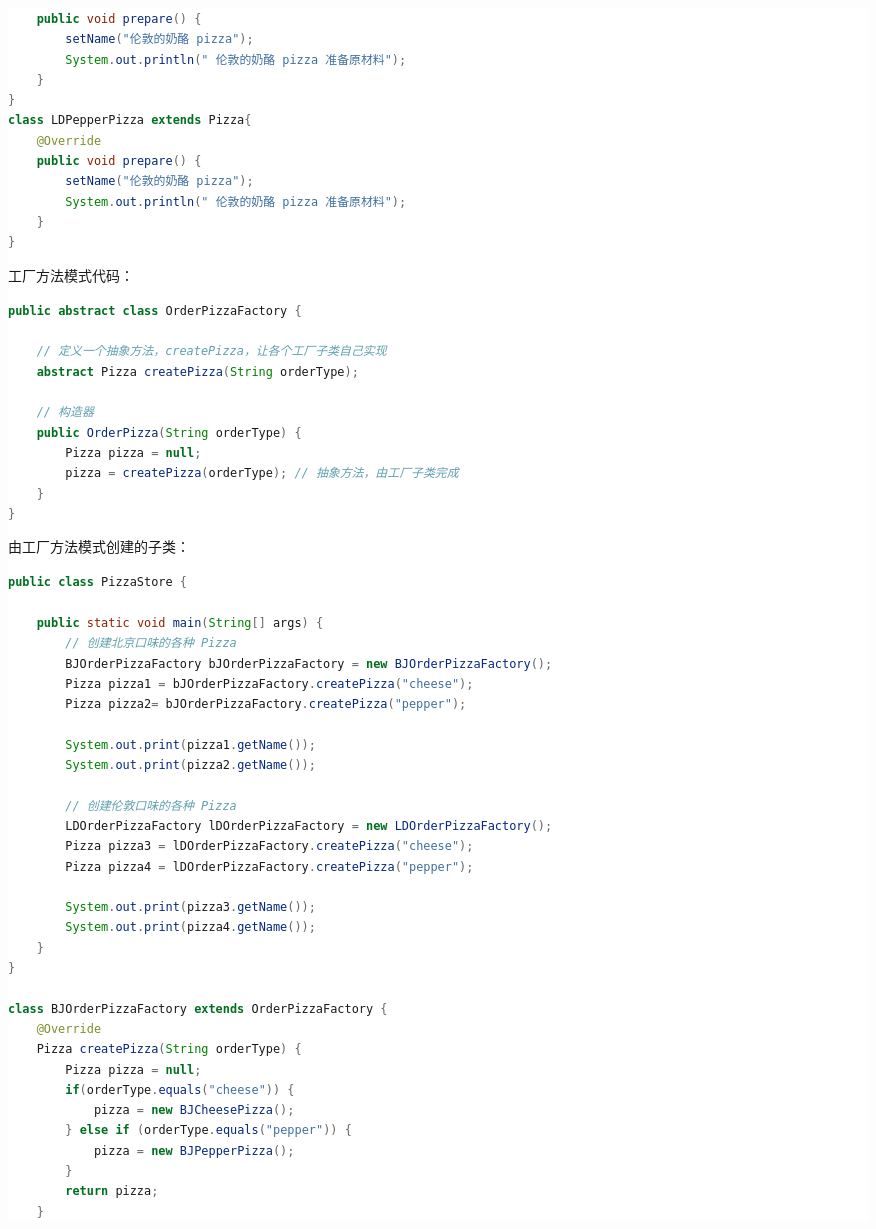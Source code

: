 ```java
    public void prepare() {
        setName("伦敦的奶酪 pizza");
        System.out.println(" 伦敦的奶酪 pizza 准备原材料");
    }
}
class LDPepperPizza extends Pizza{
    @Override
    public void prepare() {
        setName("伦敦的奶酪 pizza");
        System.out.println(" 伦敦的奶酪 pizza 准备原材料");
    }
}
```

工厂方法模式代码：

```java
public abstract class OrderPizzaFactory {

    // 定义一个抽象方法，createPizza，让各个工厂子类自己实现
    abstract Pizza createPizza(String orderType);

    // 构造器
    public OrderPizza(String orderType) {
        Pizza pizza = null;
        pizza = createPizza(orderType); // 抽象方法，由工厂子类完成
    }
}
```

由工厂方法模式创建的子类：

```java
public class PizzaStore {

    public static void main(String[] args) {
        // 创建北京口味的各种 Pizza
        BJOrderPizzaFactory bJOrderPizzaFactory = new BJOrderPizzaFactory();
        Pizza pizza1 = bJOrderPizzaFactory.createPizza("cheese");
        Pizza pizza2= bJOrderPizzaFactory.createPizza("pepper");
        
        System.out.print(pizza1.getName());
        System.out.print(pizza2.getName());
        
        // 创建伦敦口味的各种 Pizza
        LDOrderPizzaFactory lDOrderPizzaFactory = new LDOrderPizzaFactory();
        Pizza pizza3 = lDOrderPizzaFactory.createPizza("cheese");
        Pizza pizza4 = lDOrderPizzaFactory.createPizza("pepper");
        
        System.out.print(pizza3.getName());
        System.out.print(pizza4.getName());
    }
}

class BJOrderPizzaFactory extends OrderPizzaFactory {
    @Override
    Pizza createPizza(String orderType) {
        Pizza pizza = null;
        if(orderType.equals("cheese")) {
            pizza = new BJCheesePizza();
        } else if (orderType.equals("pepper")) {
            pizza = new BJPepperPizza();
        }
        return pizza;
    }
```